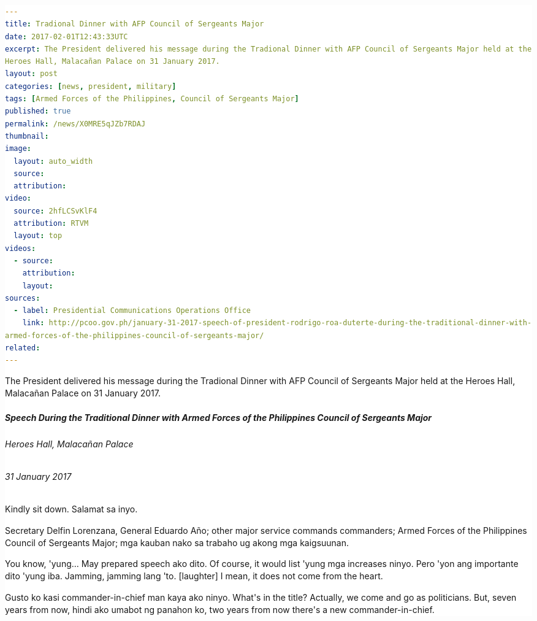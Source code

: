 ```yaml
---
title: Tradional Dinner with AFP Council of Sergeants Major
date: 2017-02-01T12:43:33UTC
excerpt: The President delivered his message during the Tradional Dinner with AFP Council of Sergeants Major held at the Heroes Hall, Malacañan Palace on 31 January 2017.
layout: post
categories: [news, president, military]
tags: [Armed Forces of the Philippines, Council of Sergeants Major]
published: true
permalink: /news/X0MRE5qJZb7RDAJ
thumbnail:
image:
  layout: auto_width
  source: 
  attribution: 
video:
  source: 2hfLCSvKlF4
  attribution: RTVM
  layout: top
videos:
  - source: 
    attribution: 
    layout: 
sources:
  - label: Presidential Communications Operations Office
    link: http://pcoo.gov.ph/january-31-2017-speech-of-president-rodrigo-roa-duterte-during-the-traditional-dinner-with-armed-forces-of-the-philippines-council-of-sergeants-major/
related:
---
```


The President delivered his message during the Tradional Dinner with AFP Council of Sergeants Major held at the Heroes Hall, Malacañan Palace on 31 January 2017.

##### Speech During the Traditional Dinner with Armed Forces of the Philippines Council of Sergeants Major

###### Heroes Hall, Malacañan Palace

###### 31 January 2017

Kindly sit down. Salamat sa inyo.

Secretary Delfin Lorenzana, General Eduardo Año; other major service commands commanders; Armed Forces of the Philippines Council of Sergeants Major; mga kauban nako sa trabaho ug akong mga kaigsuunan.

You know, 'yung... May prepared speech ako dito. Of course, it would list 'yung mga increases ninyo. Pero 'yon ang importante dito 'yung iba. Jamming, jamming lang 'to. [laughter] I mean, it does not come from the heart.

Gusto ko kasi commander-in-chief man kaya ako ninyo. What's in the title? Actually, we come and go as politicians. But, seven years from now, hindi ako umabot ng panahon ko, two years from now there's a new commander-in-chief.
